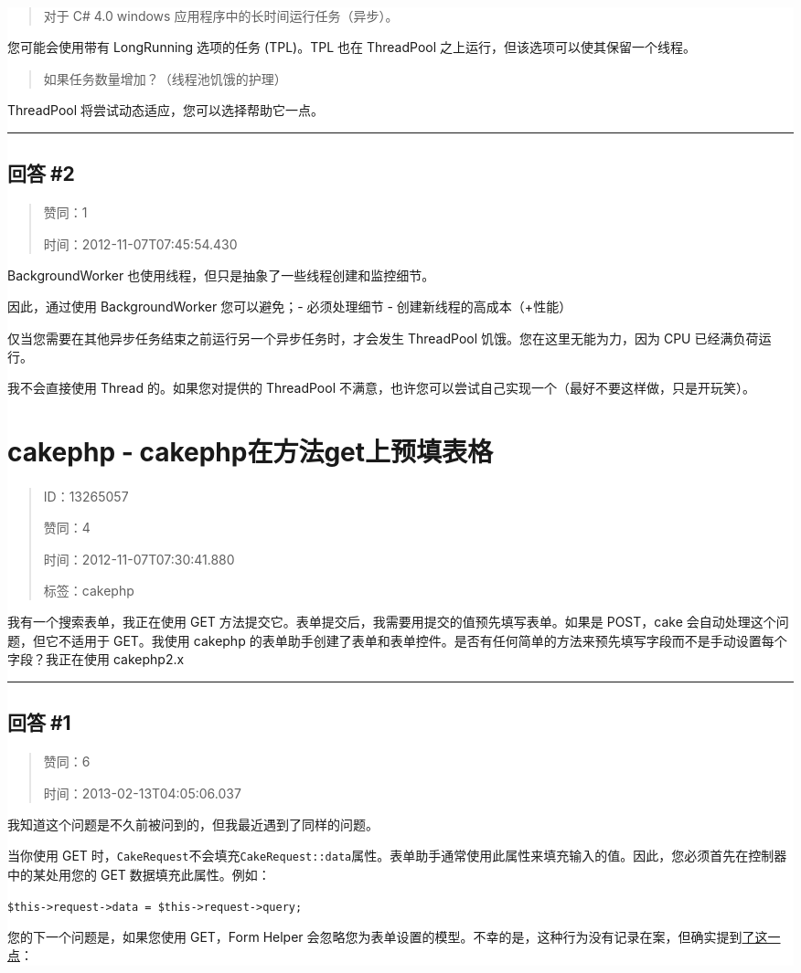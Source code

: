 > 对于 C# 4.0 windows 应用程序中的长时间运行任务（异步）。

您可能会使用带有 LongRunning 选项的任务 (TPL)。TPL 也在 ThreadPool 之上运行，但该选项可以使其保留一个线程。

> 如果任务数量增加？（线程池饥饿的护理）

ThreadPool 将尝试动态适应，您可以选择帮助它一点。

* * *

## 回答 #2

> 赞同：1
> 
> 时间：2012-11-07T07:45:54.430

BackgroundWorker 也使用线程，但只是抽象了一些线程创建和监控细节。

因此，通过使用 BackgroundWorker 您可以避免；- 必须处理细节 - 创建新线程的高成本（+性能）

仅当您需要在其他异步任务结束之前运行另一个异步任务时，才会发生 ThreadPool 饥饿。您在这里无能为力，因为 CPU 已经满负荷运行。

我不会直接使用 Thread 的。如果您对提供的 ThreadPool 不满意，也许您可​​以尝试自己实现一个（最好不要这样做，只是开玩笑）。

# cakephp - cakephp在方法get上预填表格

> ID：13265057
> 
> 赞同：4
> 
> 时间：2012-11-07T07:30:41.880
> 
> 标签：cakephp

我有一个搜索表单，我正在使用 GET 方法提交它。表单提交后，我需要用提交的值预先填写表单。如果是 POST，cake 会自动处理这个问题，但它不适用于 GET。我使用 cakephp 的表单助手创建了表单和表单控件。是否有任何简单的方法来预先填写字段而不是手动设置每个字段？我正在使用 cakephp2.x

* * *

## 回答 #1

> 赞同：6
> 
> 时间：2013-02-13T04:05:06.037

我知道这个问题是不久前被问到的，但我最近遇到了同样的问题。

当你使用 GET 时，`CakeRequest`不会填充`CakeRequest::data`属性。表单助手通常使用此属性来填充输入的值。因此，您必须首先在控制器中的某处用您的 GET 数据填充此属性。例如：

```
$this->request->data = $this->request->query; 
```

您的下一个问题是，如果您使用 GET，Form Helper 会忽略您为表单设置的模型。不幸的是，这种行为没有记录在案，但确实提到[了这一点](http://book.cakephp.org/2.0/en/core-libraries/helpers/form.html)：
